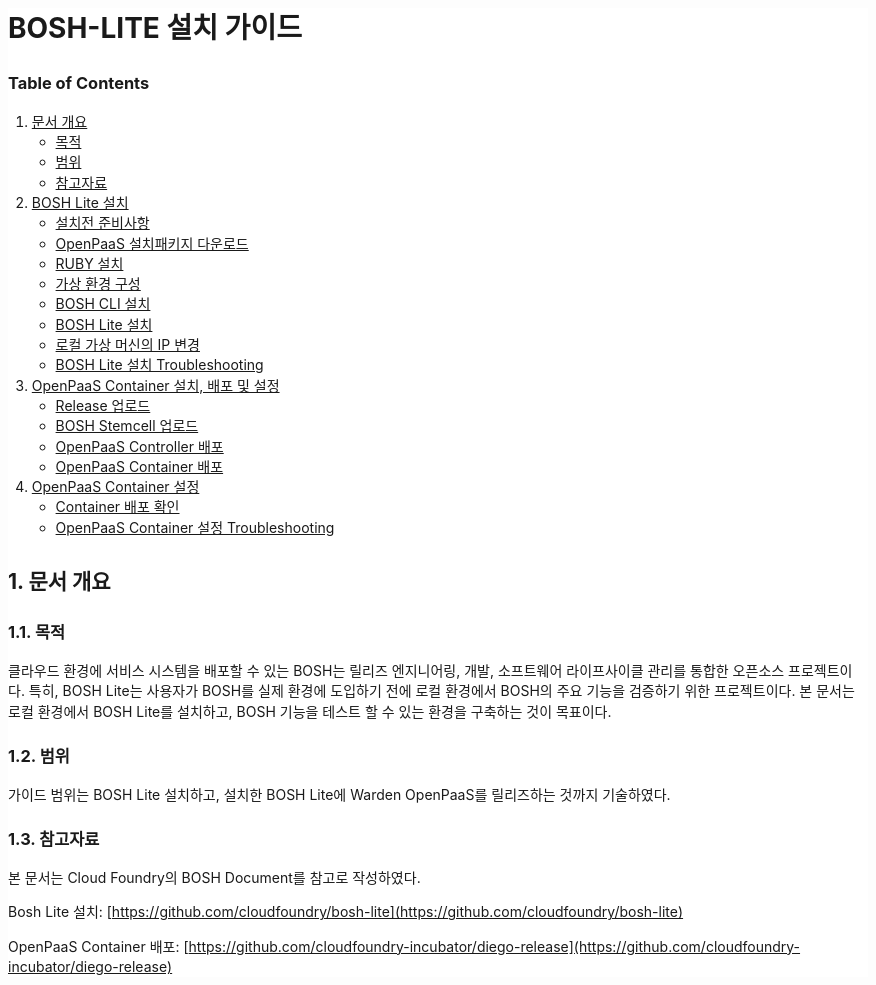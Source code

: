 # BOSH-LITE 설치 가이드

### Table of Contents

1. [문서 개요](openpaas_paasta_bosh_lite_install_guide.md#1--문서-개요)
   * [목적](openpaas_paasta_bosh_lite_install_guide.md#11--목적)
   * [범위](openpaas_paasta_bosh_lite_install_guide.md#12--범위)
   * [참고자료](openpaas_paasta_bosh_lite_install_guide.md#13--참고자료)
2. [BOSH Lite 설치](openpaas_paasta_bosh_lite_install_guide.md#2--bosh-lite-설치)
   * [설치전 준비사항](openpaas_paasta_bosh_lite_install_guide.md#21--설치전-준비사항)
   * [OpenPaaS 설치패키지 다운로드](openpaas_paasta_bosh_lite_install_guide.md#22--openpaas-설치패키지-다운로드)
   * [RUBY 설치](openpaas_paasta_bosh_lite_install_guide.md#23--ruby-설치)
   * [가상 환경 구성](openpaas_paasta_bosh_lite_install_guide.md#24--가상-환경-구성)
   * [BOSH CLI 설치](openpaas_paasta_bosh_lite_install_guide.md#25--bosh-cli-설치)
   * [BOSH Lite 설치](openpaas_paasta_bosh_lite_install_guide.md#26--bosh-lite-설치)
   * [로컬 가상 머신의 IP 변경](openpaas_paasta_bosh_lite_install_guide.md#27--로컬-가상-머신의-ip-변경)
   * [BOSH Lite 설치 Troubleshooting](openpaas_paasta_bosh_lite_install_guide.md#28---bosh-lite-설치-troubleshooting)
3. [OpenPaaS Container 설치, 배포 및 설정](openpaas_paasta_bosh_lite_install_guide.md#3--openpaas-container-설치-배포-및-설정)
   * [Release 업로드](openpaas_paasta_bosh_lite_install_guide.md#31--release-업로드)
   * [BOSH Stemcell 업로드](openpaas_paasta_bosh_lite_install_guide.md#32--bosh-stemcell-업로드)
   * [OpenPaaS Controller 배포](openpaas_paasta_bosh_lite_install_guide.md#33--openpaas-controller-배포)
   * [OpenPaaS Container 배포](openpaas_paasta_bosh_lite_install_guide.md#34--openpaas-container-배포)
4. [OpenPaaS Container 설정](openpaas_paasta_bosh_lite_install_guide.md#4--openpaas-container-설정)
   * [Container 배포 확인](openpaas_paasta_bosh_lite_install_guide.md#41--container-배포-확인)
   * [OpenPaaS Container 설정 Troubleshooting](openpaas_paasta_bosh_lite_install_guide.md#42--openpaas-container-설정-troubleshooting)

## 1.  문서 개요

### 1.1.  목적

클라우드 환경에 서비스 시스템을 배포할 수 있는 BOSH는 릴리즈 엔지니어링, 개발, 소프트웨어 라이프사이클 관리를 통합한 오픈소스 프로젝트이다. 특히, BOSH Lite는 사용자가 BOSH를 실제 환경에 도입하기 전에 로컬 환경에서 BOSH의 주요 기능을 검증하기 위한 프로젝트이다. 본 문서는 로컬 환경에서 BOSH Lite를 설치하고, BOSH 기능을 테스트 할 수 있는 환경을 구축하는 것이 목표이다.

### 1.2.  범위

가이드 범위는 BOSH Lite 설치하고, 설치한 BOSH Lite에 Warden OpenPaaS를 릴리즈하는 것까지 기술하였다.

### 1.3.  참고자료

본 문서는 Cloud Foundry의 BOSH Document를 참고로 작성하였다.

Bosh Lite 설치: [https://github.com/cloudfoundry/bosh-lite](https://github.com/cloudfoundry/bosh-lite)

OpenPaaS Container 배포: [https://github.com/cloudfoundry-incubator/diego-release](https://github.com/cloudfoundry-incubator/diego-release)
